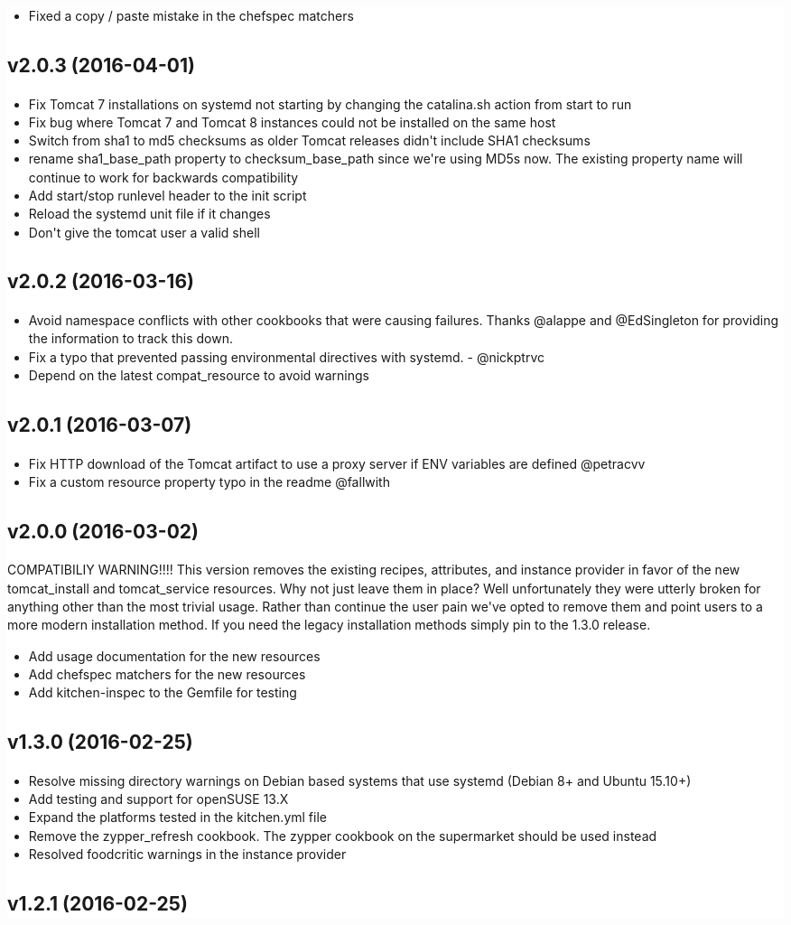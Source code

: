 * Fixed a copy / paste mistake in the chefspec matchers

## v2.0.3 (2016-04-01)

* Fix Tomcat 7 installations on systemd not starting by changing the catalina.sh action from start to run
* Fix bug where Tomcat 7 and Tomcat 8 instances could not be installed on the same host
* Switch from sha1 to md5 checksums as older Tomcat releases didn't include SHA1 checksums
* rename sha1_base_path property to checksum_base_path since we're using MD5s now. The existing property name will continue to work for backwards compatibility
* Add start/stop runlevel header to the init script
* Reload the systemd unit file if it changes
* Don't give the tomcat user a valid shell

## v2.0.2 (2016-03-16)

* Avoid namespace conflicts with other cookbooks that were causing failures. Thanks @alappe and @EdSingleton for providing the information to track this down.
* Fix a typo that prevented passing environmental directives with systemd. - @nickptrvc
* Depend on the latest compat_resource to avoid warnings

## v2.0.1 (2016-03-07)

* Fix HTTP download of the Tomcat artifact to use a proxy server if ENV variables are defined @petracvv
* Fix a custom resource property typo in the readme @fallwith

## v2.0.0 (2016-03-02)

COMPATIBILIY WARNING!!!! This version removes the existing recipes, attributes, and instance provider in favor of the new tomcat_install and tomcat_service resources. Why not just leave them in place? Well unfortunately they were utterly broken for anything other than the most trivial usage. Rather than continue the user pain we've opted to remove them and point users to a more modern installation method. If you need the legacy installation methods simply pin to the 1.3.0 release.

* Add usage documentation for the new resources
* Add chefspec matchers for the new resources
* Add kitchen-inspec to the Gemfile for testing

## v1.3.0 (2016-02-25)

* Resolve missing directory warnings on Debian based systems that use systemd (Debian 8+ and Ubuntu 15.10+)
* Add testing and support for openSUSE 13.X
* Expand the platforms tested in the kitchen.yml file
* Remove the zypper_refresh cookbook. The zypper cookbook on the supermarket should be used instead
* Resolved foodcritic warnings in the instance provider

## v1.2.1 (2016-02-25)

